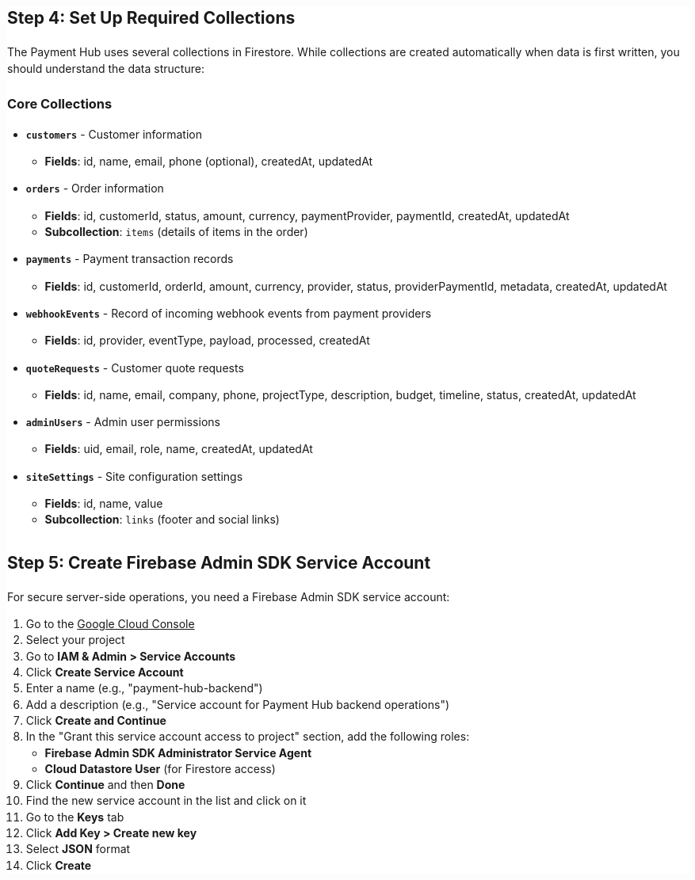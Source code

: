 ## Step 4: Set Up Required Collections

The Payment Hub uses several collections in Firestore. While collections are created automatically when data is first written, you should understand the data structure:

### Core Collections

- **`customers`** - Customer information
  - **Fields**: id, name, email, phone (optional), createdAt, updatedAt
  
- **`orders`** - Order information
  - **Fields**: id, customerId, status, amount, currency, paymentProvider, paymentId, createdAt, updatedAt
  - **Subcollection**: `items` (details of items in the order)
  
- **`payments`** - Payment transaction records
  - **Fields**: id, customerId, orderId, amount, currency, provider, status, providerPaymentId, metadata, createdAt, updatedAt
  
- **`webhookEvents`** - Record of incoming webhook events from payment providers
  - **Fields**: id, provider, eventType, payload, processed, createdAt

- **`quoteRequests`** - Customer quote requests
  - **Fields**: id, name, email, company, phone, projectType, description, budget, timeline, status, createdAt, updatedAt

- **`adminUsers`** - Admin user permissions
  - **Fields**: uid, email, role, name, createdAt, updatedAt

- **`siteSettings`** - Site configuration settings
  - **Fields**: id, name, value
  - **Subcollection**: `links` (footer and social links)

## Step 5: Create Firebase Admin SDK Service Account

For secure server-side operations, you need a Firebase Admin SDK service account:

1. Go to the [Google Cloud Console](https://console.cloud.google.com/)
2. Select your project
3. Go to **IAM & Admin > Service Accounts**
4. Click **Create Service Account**
5. Enter a name (e.g., "payment-hub-backend")
6. Add a description (e.g., "Service account for Payment Hub backend operations")
7. Click **Create and Continue**
8. In the "Grant this service account access to project" section, add the following roles:
   - **Firebase Admin SDK Administrator Service Agent**
   - **Cloud Datastore User** (for Firestore access)
9. Click **Continue** and then **Done**
10. Find the new service account in the list and click on it
11. Go to the **Keys** tab
12. Click **Add Key > Create new key**
13. Select **JSON** format
14. Click **Create**
